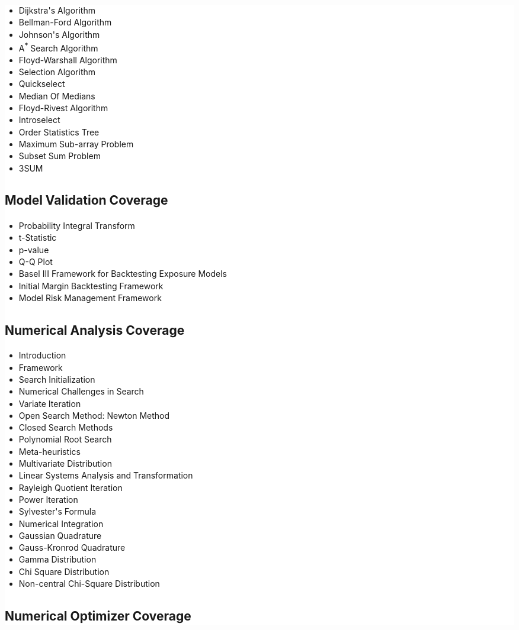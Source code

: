  * Dijkstra's Algorithm
 * Bellman-Ford Algorithm
 * Johnson's Algorithm
 * A<sup>*</sup> Search Algorithm
 * Floyd-Warshall Algorithm
 * Selection Algorithm
 * Quickselect
 * Median Of Medians
 * Floyd-Rivest Algorithm
 * Introselect
 * Order Statistics Tree
 * Maximum Sub-array Problem
 * Subset Sum Problem
 * 3SUM


## Model Validation Coverage

 * Probability Integral Transform
 * t-Statistic
 * p-value
 * Q-Q Plot
 * Basel III Framework for Backtesting Exposure Models
 * Initial Margin Backtesting Framework
 * Model Risk Management Framework


## Numerical Analysis Coverage

 * Introduction
 * Framework
 * Search Initialization
 * Numerical Challenges in Search
 * Variate Iteration
 * Open Search Method: Newton Method
 * Closed Search Methods
 * Polynomial Root Search
 * Meta-heuristics
 * Multivariate Distribution
 * Linear Systems Analysis and Transformation
 * Rayleigh Quotient Iteration
 * Power Iteration
 * Sylvester's Formula
 * Numerical Integration
 * Gaussian Quadrature
 * Gauss-Kronrod Quadrature
 * Gamma Distribution
 * Chi Square Distribution
 * Non-central Chi-Square Distribution


## Numerical Optimizer Coverage
